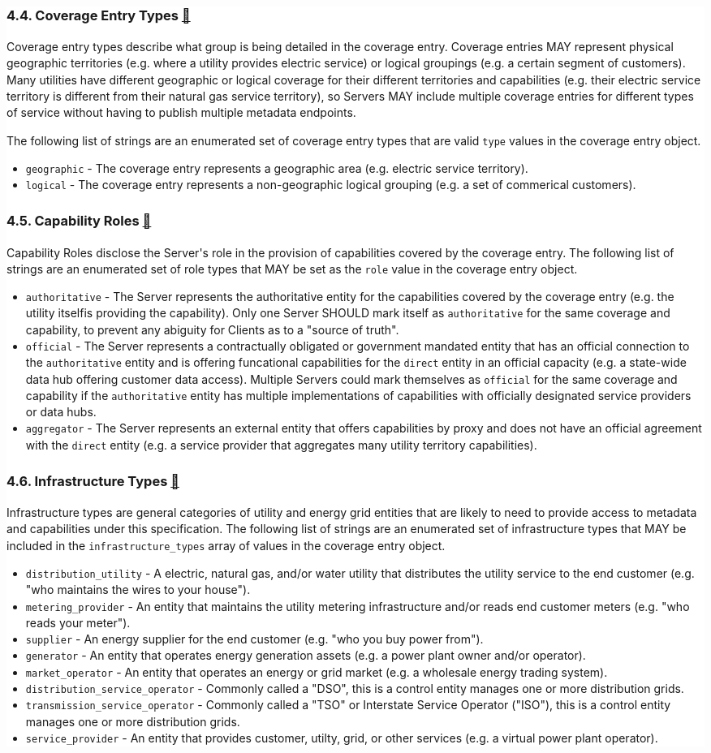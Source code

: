 ### 4.4. Coverage Entry Types <a id="coverage-entry-types" href="#coverage-entry-types" class="permalink">🔗</a>

Coverage entry types describe what group is being detailed in the coverage entry.
Coverage entries MAY represent physical geographic territories (e.g. where a utility provides electric service) or logical groupings (e.g. a certain segment of customers).
Many utilities have different geographic or logical coverage for their different territories and capabilities (e.g. their electric service territory is different from their natural gas service territory), so Servers MAY include multiple coverage entries for different types of service without having to publish multiple metadata endpoints.

The following list of strings are an enumerated set of coverage entry types that are valid `type` values in the coverage entry object.

* `geographic` - The coverage entry represents a geographic area (e.g. electric service territory).
* `logical` - The coverage entry represents a non-geographic logical grouping (e.g. a set of commerical customers).

### 4.5. Capability Roles <a id="capability-roles" href="#capability-roles" class="permalink">🔗</a>

Capability Roles disclose the Server's role in the provision of capabilities covered by the coverage entry.
The following list of strings are an enumerated set of role types that MAY be set as the `role` value in the coverage entry object.

* `authoritative` - The Server represents the authoritative entity for the capabilities covered by the coverage entry (e.g. the utility itselfis providing the capability).
  Only one Server SHOULD mark itself as `authoritative` for the same coverage and capability, to prevent any abiguity for Clients as to a "source of truth".
* `official` - The Server represents a contractually obligated or government mandated entity that has an official connection to the `authoritative` entity and is offering funcational capabilities for the `direct` entity in an official capacity (e.g. a state-wide data hub offering customer data access).
  Multiple Servers could mark themselves as `official` for the same coverage and capability if the `authoritative` entity has multiple implementations of capabilities with officially designated service providers or data hubs.
* `aggregator` - The Server represents an external entity that offers capabilities by proxy and does not have an official agreement with the `direct` entity (e.g. a service provider that aggregates many utility territory capabilities).

### 4.6. Infrastructure Types <a id="infrastructure-types" href="#infrastructure-types" class="permalink">🔗</a>

Infrastructure types are general categories of utility and energy grid entities that are likely to need to provide access to metadata and capabilities under this specification.
The following list of strings are an enumerated set of infrastructure types that MAY be included in the `infrastructure_types` array of values in the coverage entry object.

* `distribution_utility` - A electric, natural gas, and/or water utility that distributes the utility service to the end customer (e.g. "who maintains the wires to your house").
* `metering_provider` - An entity that maintains the utility metering infrastructure and/or reads end customer meters (e.g. "who reads your meter").
* `supplier` - An energy supplier for the end customer (e.g. "who you buy power from").
* `generator` - An entity that operates energy generation assets (e.g. a power plant owner and/or operator).
* `market_operator` - An entity that operates an energy or grid market (e.g. a wholesale energy trading system).
* `distribution_service_operator` - Commonly called a "DSO", this is a control entity manages one or more distribution grids.
* `transmission_service_operator` - Commonly called a "TSO" or Interstate Service Operator ("ISO"), this is a control entity manages one or more distribution grids.
* `service_provider` - An entity that provides customer, utilty, grid, or other services (e.g. a virtual power plant operator).

